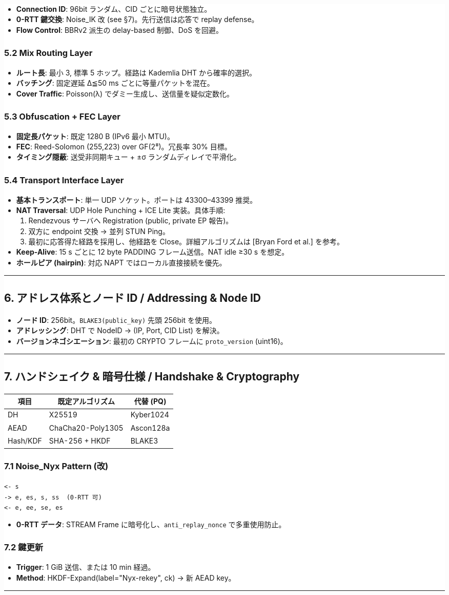 * **Connection ID**: 96bit ランダム、CID ごとに暗号状態独立。
* **0-RTT 鍵交換**: Noise_IK 改 (see §7)。先⾏送信は応答で replay defense。
* **Flow Control**: BBRv2 派⽣の delay-based 制御、DoS を回避。

### 5.2 Mix Routing Layer
* **ルート長**: 最小 3, 標準 5 ホップ。経路は Kademlia DHT から確率的選択。
* **バッチング**: 固定遅延 Δ≦50 ms ごとに等量パケットを混在。
* **Cover Traffic**: Poisson(λ) でダミー生成し、送信量を疑似定数化。

### 5.3 Obfuscation + FEC Layer
* **固定長パケット**: 既定 1280 B (IPv6 最小 MTU)。
* **FEC**: Reed-Solomon (255,223) over GF(2⁸)。冗長率 30% 目標。
* **タイミング隠蔽**: 送受非同期キュー + ±σ ランダムディレイで平滑化。

### 5.4 Transport Interface Layer
* **基本トランスポート**: 単一 UDP ソケット。ポートは 43300–43399 推奨。
* **NAT Traversal**: UDP Hole Punching + ICE Lite 実装。具体手順:
  1. Rendezvous サーバへ Registration (public, private EP 報告)。
  2. 双方に endpoint 交換 → 並列 STUN Ping。
  3. 最初に応答得た経路を採⽤し、他経路を Close。詳細アルゴリズムは [Bryan Ford et al.] を参考。
* **Keep-Alive**: 15 s ごとに 12 byte PADDING フレーム送信。NAT idle ≥30 s を想定。
* **ホールピア (hairpin)**: 対応 NAPT ではローカル直接接続を優先。

---

## 6. アドレス体系とノード ID / Addressing & Node ID
* **ノード ID**: 256bit。`BLAKE3(public_key)` 先頭 256bit を使用。
* **アドレッシング**: DHT で NodeID → (IP, Port, CID List) を解決。
* **バージョンネゴシエーション**: 最初の CRYPTO フレームに `proto_version` (uint16)。

---

## 7. ハンドシェイク & 暗号仕様 / Handshake & Cryptography
| 項目 | 既定アルゴリズム | 代替 (PQ) |
|------|-----------------|-----------|
| DH | X25519 | Kyber1024 |
| AEAD | ChaCha20-Poly1305 | Ascon128a |
| Hash/KDF | SHA-256 + HKDF | BLAKE3 |

### 7.1 Noise_Nyx Pattern (改)
```
<- s
-> e, es, s, ss  (0-RTT 可)
<- e, ee, se, es
```
* **0-RTT データ**: STREAM Frame に暗号化し、`anti_replay_nonce` で多重使用防止。

### 7.2 鍵更新
* **Trigger**: 1 GiB 送信、または 10 min 経過。
* **Method**: HKDF-Expand(label="Nyx-rekey", ck) → 新 AEAD key。

---